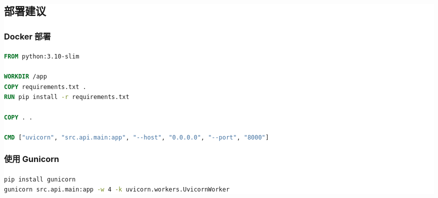 ## 部署建议

### Docker 部署

```dockerfile
FROM python:3.10-slim

WORKDIR /app
COPY requirements.txt .
RUN pip install -r requirements.txt

COPY . .

CMD ["uvicorn", "src.api.main:app", "--host", "0.0.0.0", "--port", "8000"]
```

### 使用 Gunicorn

```bash
pip install gunicorn
gunicorn src.api.main:app -w 4 -k uvicorn.workers.UvicornWorker
```
